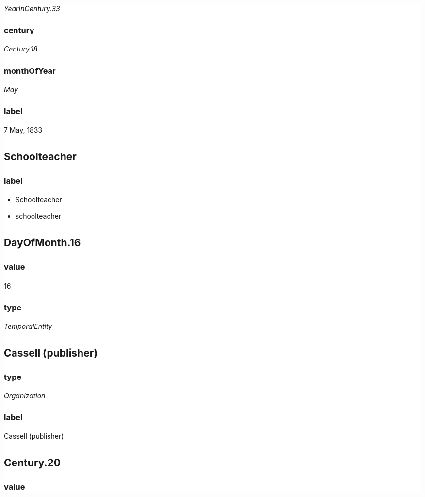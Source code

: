
*YearInCentury.33*

### century


*Century.18*

### monthOfYear


*May*

### label


7 May, 1833

## Schoolteacher

### label

 - Schoolteacher

 - schoolteacher

## DayOfMonth.16

### value


16

### type


*TemporalEntity*

## Cassell (publisher)

### type


*Organization*

### label


Cassell (publisher)

## Century.20

### value
